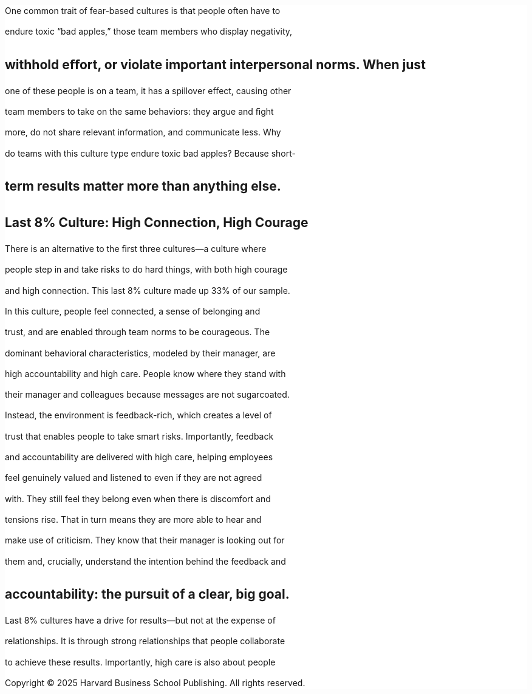One common trait of fear-based cultures is that people often have to

endure toxic “bad apples,” those team members who display negativity,

## withhold eﬀort, or violate important interpersonal norms. When just

one of these people is on a team, it has a spillover eﬀect, causing other

team members to take on the same behaviors: they argue and ﬁght

more, do not share relevant information, and communicate less. Why

do teams with this culture type endure toxic bad apples? Because short-

## term results matter more than anything else.

## Last 8% Culture: High Connection, High Courage

There is an alternative to the ﬁrst three cultures—a culture where

people step in and take risks to do hard things, with both high courage

and high connection. This last 8% culture made up 33% of our sample.

In this culture, people feel connected, a sense of belonging and

trust, and are enabled through team norms to be courageous. The

dominant behavioral characteristics, modeled by their manager, are

high accountability and high care. People know where they stand with

their manager and colleagues because messages are not sugarcoated.

Instead, the environment is feedback-rich, which creates a level of

trust that enables people to take smart risks. Importantly, feedback

and accountability are delivered with high care, helping employees

feel genuinely valued and listened to even if they are not agreed

with. They still feel they belong even when there is discomfort and

tensions rise. That in turn means they are more able to hear and

make use of criticism. They know that their manager is looking out for

them and, crucially, understand the intention behind the feedback and

## accountability: the pursuit of a clear, big goal.

Last 8% cultures have a drive for results—but not at the expense of

relationships. It is through strong relationships that people collaborate

to achieve these results. Importantly, high care is also about people

Copyright © 2025 Harvard Business School Publishing. All rights reserved.
